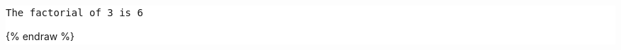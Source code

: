 <div class="output_wrapper">
<div class="output">

<div class="output_area">

<div class="output_subarea output_stream output_stdout output_text">
<pre>The factorial of 3 is 6
</pre>
</div>
</div>

</div>
</div>

</div>
    {% endraw %}

</div>
 

